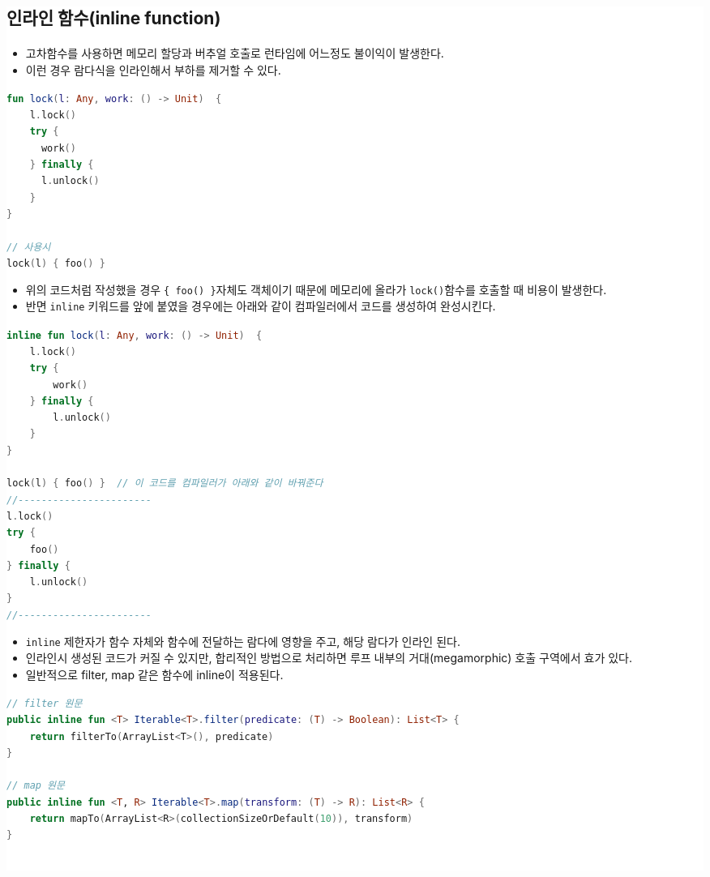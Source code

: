 
## 인라인 함수(inline function)
* 고차함수를 사용하면 메모리 할당과 버추얼 호출로 런타임에 어느정도 불이익이 발생한다.
* 이런 경우 람다식을 인라인해서 부하를 제거할 수 있다.
```kotlin
fun lock(l: Any, work: () -> Unit)  {
    l.lock()
    try {
      work()
    } finally {
      l.unlock()
    }
}

// 사용시
lock(l) { foo() }
```
* 위의 코드처럼 작성했을 경우 `{ foo() }`자체도 객체이기 때문에 메모리에 올라가 `lock()`함수를 호출할 때 비용이 발생한다.
* 반면 `inline` 키워드를 앞에 붙였을 경우에는 아래와 같이 컴파일러에서 코드를 생성하여 완성시킨다.

```kotlin
inline fun lock(l: Any, work: () -> Unit)  {
    l.lock()
    try {
        work()
    } finally {
        l.unlock()
    }
}

lock(l) { foo() }  // 이 코드를 컴파일러가 아래와 같이 바꿔준다
//-----------------------
l.lock()
try {
    foo()
} finally {
    l.unlock()
}
//-----------------------
```
* `inline` 제한자가 함수 자체와 함수에 전달하는 람다에 영향을 주고, 해당 람다가 인라인 된다.
* 인라인시 생성된 코드가 커질 수 있지만, 합리적인 방법으로 처리하면 루프 내부의 거대(megamorphic) 호출 구역에서 효가 있다.
* 일반적으로 filter, map 같은 함수에 inline이 적용된다.
```kotlin
// filter 원문
public inline fun <T> Iterable<T>.filter(predicate: (T) -> Boolean): List<T> {
    return filterTo(ArrayList<T>(), predicate)
}

// map 원문
public inline fun <T, R> Iterable<T>.map(transform: (T) -> R): List<R> {
    return mapTo(ArrayList<R>(collectionSizeOrDefault(10)), transform)
}
```
<br>
